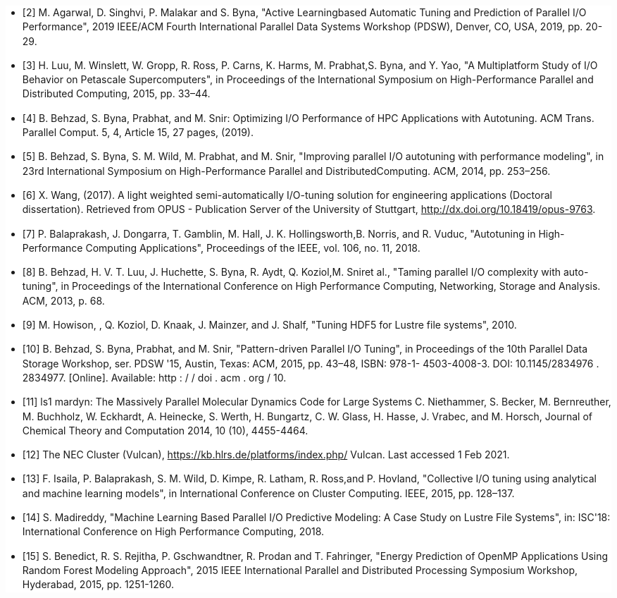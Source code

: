 - [2] M. Agarwal, D. Singhvi, P. Malakar and S. Byna, "Active Learningbased Automatic Tuning and Prediction of Parallel I/O Performance", 2019 IEEE/ACM Fourth International Parallel Data Systems Workshop (PDSW), Denver, CO, USA, 2019, pp. 20-29.
- [3] H. Luu, M. Winslett, W. Gropp, R. Ross, P. Carns, K. Harms, M. Prabhat,S. Byna, and Y. Yao, "A Multiplatform Study of I/O Behavior on Petascale Supercomputers", in Proceedings of the International Symposium on High-Performance Parallel and Distributed Computing, 2015, pp. 33–44.
- [4] B. Behzad, S. Byna, Prabhat, and M. Snir: Optimizing I/O Performance of HPC Applications with Autotuning. ACM Trans. Parallel Comput. 5, 4, Article 15, 27 pages, (2019).
- [5] B. Behzad, S. Byna, S. M. Wild, M. Prabhat, and M. Snir, "Improving parallel I/O autotuning with performance modeling", in 23rd International Symposium on High-Performance Parallel and DistributedComputing. ACM, 2014, pp. 253–256.
- [6] X. Wang, (2017). A light weighted semi-automatically I/O-tuning solution for engineering applications (Doctoral dissertation). Retrieved from OPUS - Publication Server of the University of Stuttgart, http://dx.doi.org/10.18419/opus-9763.
- [7] P. Balaprakash, J. Dongarra, T. Gamblin, M. Hall, J. K. Hollingsworth,B. Norris, and R. Vuduc, "Autotuning in High-Performance Computing Applications", Proceedings of the IEEE, vol. 106, no. 11, 2018.
- [8] B. Behzad, H. V. T. Luu, J. Huchette, S. Byna, R. Aydt, Q. Koziol,M. Sniret al., "Taming parallel I/O complexity with auto-tuning", in Proceedings of the International Conference on High Performance Computing, Networking, Storage and Analysis. ACM, 2013, p. 68.
- [9] M. Howison, , Q. Koziol, D. Knaak, J. Mainzer, and J. Shalf, "Tuning HDF5 for Lustre file systems", 2010.
- [10] B. Behzad, S. Byna, Prabhat, and M. Snir, "Pattern-driven Parallel I/O Tuning", in Proceedings of the 10th Parallel Data Storage Workshop, ser. PDSW '15, Austin, Texas: ACM, 2015, pp. 43–48, ISBN: 978-1- 4503-4008-3. DOI: 10.1145/2834976 . 2834977. [Online]. Available: http : / / doi . acm . org / 10.
- [11] ls1 mardyn: The Massively Parallel Molecular Dynamics Code for Large Systems C. Niethammer, S. Becker, M. Bernreuther, M. Buchholz, W. Eckhardt, A. Heinecke, S. Werth, H. Bungartz, C. W. Glass, H. Hasse, J. Vrabec, and M. Horsch, Journal of Chemical Theory and Computation 2014, 10 (10), 4455-4464.
- [12] The NEC Cluster (Vulcan), https://kb.hlrs.de/platforms/index.php/ Vulcan. Last accessed 1 Feb 2021.

- [13] F. Isaila, P. Balaprakash, S. M. Wild, D. Kimpe, R. Latham, R. Ross,and P. Hovland, "Collective I/O tuning using analytical and machine learning models", in International Conference on Cluster Computing. IEEE, 2015, pp. 128–137.
- [14] S. Madireddy, "Machine Learning Based Parallel I/O Predictive Modeling: A Case Study on Lustre File Systems", in: ISC'18: International Conference on High Performance Computing, 2018.
- [15] S. Benedict, R. S. Rejitha, P. Gschwandtner, R. Prodan and T. Fahringer, "Energy Prediction of OpenMP Applications Using Random Forest Modeling Approach", 2015 IEEE International Parallel and Distributed Processing Symposium Workshop, Hyderabad, 2015, pp. 1251-1260.

